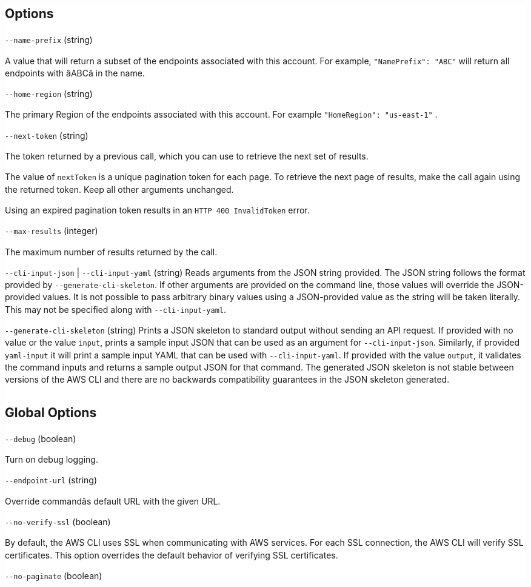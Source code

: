 ## Options

`--name-prefix` (string)

A value that will return a subset of the endpoints associated with this account. For example, `"NamePrefix": "ABC"` will return all endpoints with âABCâ in the name.

`--home-region` (string)

The primary Region of the endpoints associated with this account. For example `"HomeRegion": "us-east-1"` .

`--next-token` (string)

The token returned by a previous call, which you can use to retrieve the next set of results.

The value of `nextToken` is a unique pagination token for each page. To retrieve the next page of results, make the call again using the returned token. Keep all other arguments unchanged.

Using an expired pagination token results in an `HTTP 400 InvalidToken` error.

`--max-results` (integer)

The maximum number of results returned by the call.

`--cli-input-json` | `--cli-input-yaml` (string)
Reads arguments from the JSON string provided. The JSON string follows the format provided by `--generate-cli-skeleton`. If other arguments are provided on the command line, those values will override the JSON-provided values. It is not possible to pass arbitrary binary values using a JSON-provided value as the string will be taken literally. This may not be specified along with `--cli-input-yaml`.

`--generate-cli-skeleton` (string)
Prints a JSON skeleton to standard output without sending an API request. If provided with no value or the value `input`, prints a sample input JSON that can be used as an argument for `--cli-input-json`. Similarly, if provided `yaml-input` it will print a sample input YAML that can be used with `--cli-input-yaml`. If provided with the value `output`, it validates the command inputs and returns a sample output JSON for that command. The generated JSON skeleton is not stable between versions of the AWS CLI and there are no backwards compatibility guarantees in the JSON skeleton generated.

## Global Options

`--debug` (boolean)

Turn on debug logging.

`--endpoint-url` (string)

Override commandâs default URL with the given URL.

`--no-verify-ssl` (boolean)

By default, the AWS CLI uses SSL when communicating with AWS services. For each SSL connection, the AWS CLI will verify SSL certificates. This option overrides the default behavior of verifying SSL certificates.

`--no-paginate` (boolean)
